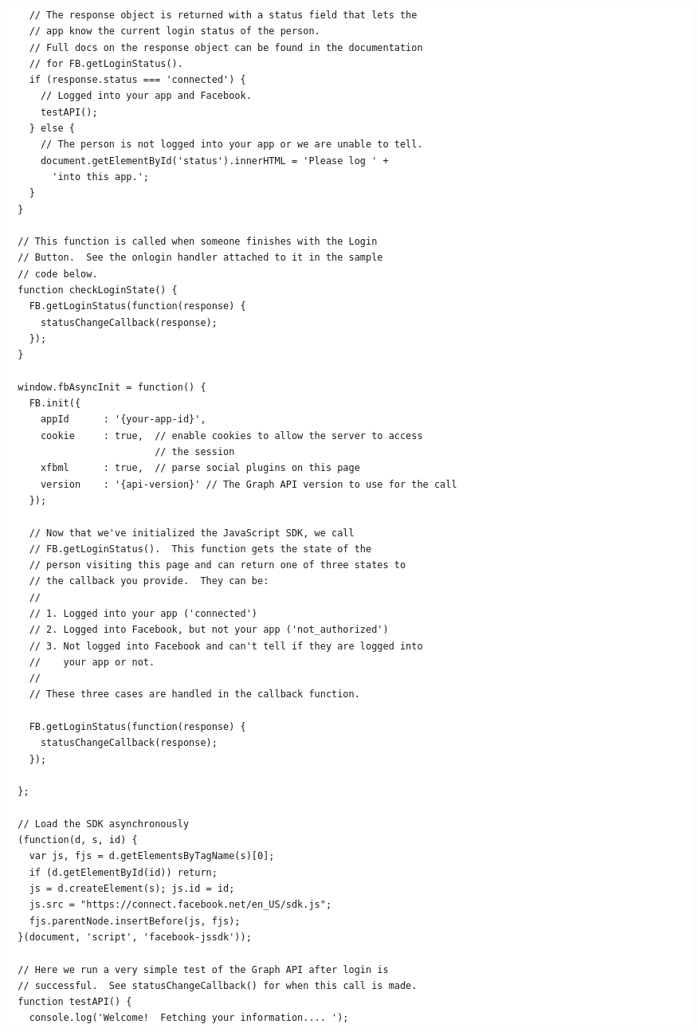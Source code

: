  ```
     // The response object is returned with a status field that lets the
     // app know the current login status of the person.
     // Full docs on the response object can be found in the documentation
     // for FB.getLoginStatus().
     if (response.status === 'connected') {
       // Logged into your app and Facebook.
       testAPI();
     } else {
       // The person is not logged into your app or we are unable to tell.
       document.getElementById('status').innerHTML = 'Please log ' +
         'into this app.';
     }
   }
 
   // This function is called when someone finishes with the Login
   // Button.  See the onlogin handler attached to it in the sample
   // code below.
   function checkLoginState() {
     FB.getLoginStatus(function(response) {
       statusChangeCallback(response);
     });
   }
 
   window.fbAsyncInit = function() {
     FB.init({
       appId      : '{your-app-id}',
       cookie     : true,  // enable cookies to allow the server to access 
                           // the session
       xfbml      : true,  // parse social plugins on this page
       version    : '{api-version}' // The Graph API version to use for the call
     });
 
     // Now that we've initialized the JavaScript SDK, we call 
     // FB.getLoginStatus().  This function gets the state of the
     // person visiting this page and can return one of three states to
     // the callback you provide.  They can be:
     //
     // 1. Logged into your app ('connected')
     // 2. Logged into Facebook, but not your app ('not_authorized')
     // 3. Not logged into Facebook and can't tell if they are logged into
     //    your app or not.
     //
     // These three cases are handled in the callback function.
 
     FB.getLoginStatus(function(response) {
       statusChangeCallback(response);
     });
 
   };
 
   // Load the SDK asynchronously
   (function(d, s, id) {
     var js, fjs = d.getElementsByTagName(s)[0];
     if (d.getElementById(id)) return;
     js = d.createElement(s); js.id = id;
     js.src = "https://connect.facebook.net/en_US/sdk.js";
     fjs.parentNode.insertBefore(js, fjs);
   }(document, 'script', 'facebook-jssdk'));
 
   // Here we run a very simple test of the Graph API after login is
   // successful.  See statusChangeCallback() for when this call is made.
   function testAPI() {
     console.log('Welcome!  Fetching your information.... ');
 ```